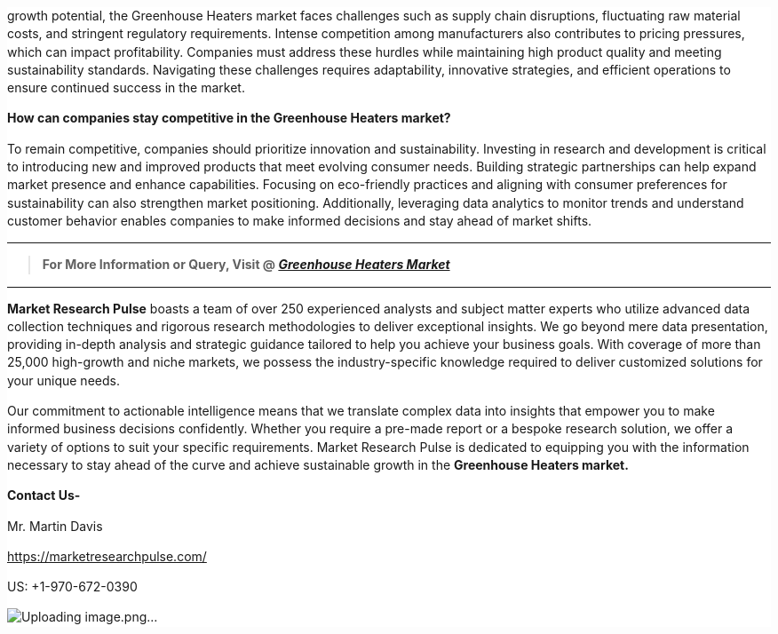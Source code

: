 growth potential, the Greenhouse Heaters market faces challenges such as supply chain disruptions, fluctuating raw material costs, and stringent regulatory requirements. Intense competition among manufacturers also contributes to pricing pressures, which can impact profitability. Companies must address these hurdles while maintaining high product quality and meeting sustainability standards. Navigating these challenges requires adaptability, innovative strategies, and efficient operations to ensure continued success in the market.</p><p><strong>How can companies stay competitive in the Greenhouse Heaters market?</strong></p><p>To remain competitive, companies should prioritize innovation and sustainability. Investing in research and development is critical to introducing new and improved products that meet evolving consumer needs. Building strategic partnerships can help expand market presence and enhance capabilities. Focusing on eco-friendly practices and aligning with consumer preferences for sustainability can also strengthen market positioning. Additionally, leveraging data analytics to monitor trends and understand customer behavior enables companies to make informed decisions and stay ahead of market shifts.</p><hr /><blockquote><p><strong>For More Information or Query, Visit @&nbsp;<em><a href="https://marketresearchpulse.com/report/137918/greenhouse-heaters-market?utm_source=Linkedin&utm_medium=023">Greenhouse Heaters Market</a></em></strong></p></blockquote><hr /><p><strong>Market Research Pulse</strong> boasts a team of over 250 experienced analysts and subject matter experts who utilize advanced data collection techniques and rigorous research methodologies to deliver exceptional insights. We go beyond mere data presentation, providing in-depth analysis and strategic guidance tailored to help you achieve your business goals. With coverage of more than 25,000 high-growth and niche markets, we possess the industry-specific knowledge required to deliver customized solutions for your unique needs.</p><p>Our commitment to actionable intelligence means that we translate complex data into insights that empower you to make informed business decisions confidently. Whether you require a pre-made report or a bespoke research solution, we offer a variety of options to suit your specific requirements. Market Research Pulse is dedicated to equipping you with the information necessary to stay ahead of the curve and achieve sustainable growth in the <strong>Greenhouse Heaters market.</strong></p><p><strong>Contact Us-</strong></p><p>Mr. Martin Davis</p><p>https://marketresearchpulse.com/</p><p>US: +1-970-672-0390</p>
![Uploading image.png…]()
